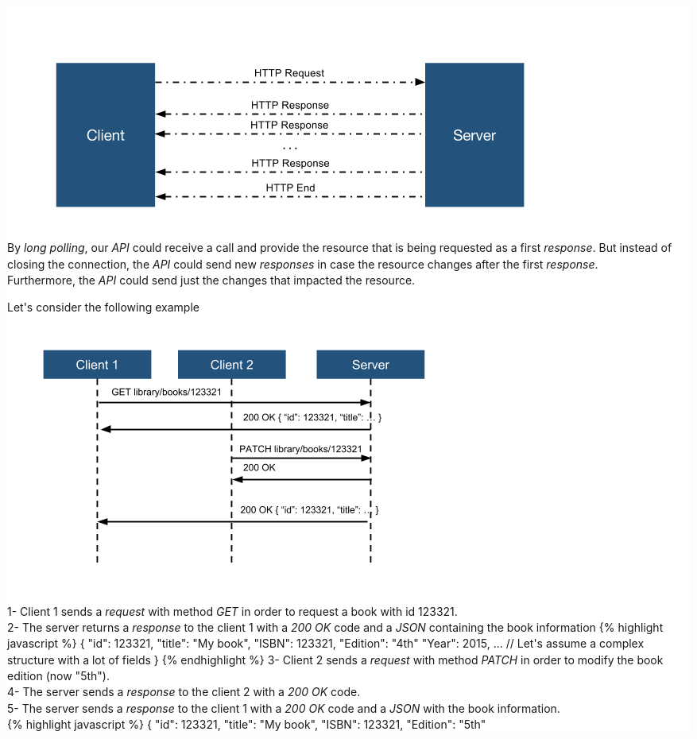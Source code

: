 ![Long Polling HTTP Request](/img/posts/long-polling-request.png)

By *long polling*, our *API* could receive a call and provide the resource that is being requested as a first *response*. But instead of closing the connection, the *API* could send new *responses* in case the resource changes after the first *response*.  
Furthermore, the *API* could send just the changes that impacted the resource.

Let's consider the following example

![Streaming API example](/img/posts/streaming-API-example.png)

1- Client 1 sends a *request* with method *GET* in order to request a book with id 123321.  
2- The server returns a *response* to the client 1 with a *200 OK* code and a *JSON* containing the book information
{% highlight javascript %}
{
  "id": 123321,
  "title": "My book",
  "ISBN": 123321,
  "Edition": "4th"
  "Year": 2015,
  ... // Let's assume a complex structure with a lot of fields
}
{% endhighlight %}
3- Client 2 sends a *request* with method *PATCH* in order to modify the book edition (now "5th").  
4- The server sends a *response* to the client 2 with a *200 OK* code.  
5- The server sends a  *response* to the client 1 with a *200 OK* code and a *JSON* with the book information.  
{% highlight javascript %}
{
  "id": 123321,
  "title": "My book",
  "ISBN": 123321,
  "Edition": "5th"